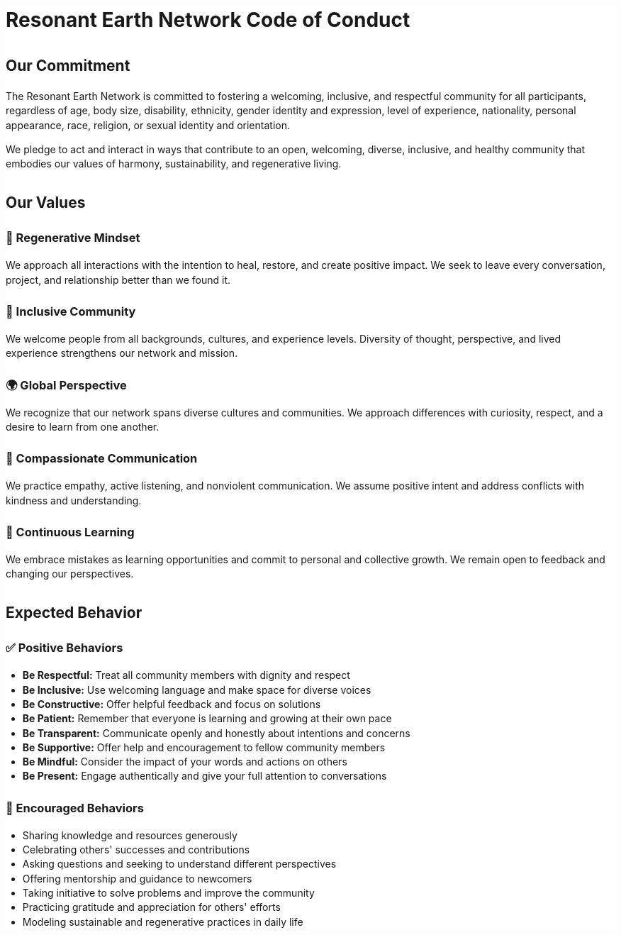 # Resonant Earth Network Code of Conduct

## Our Commitment

The Resonant Earth Network is committed to fostering a welcoming, inclusive, and respectful community for all participants, regardless of age, body size, disability, ethnicity, gender identity and expression, level of experience, nationality, personal appearance, race, religion, or sexual identity and orientation.

We pledge to act and interact in ways that contribute to an open, welcoming, diverse, inclusive, and healthy community that embodies our values of harmony, sustainability, and regenerative living.

## Our Values

### 🌱 Regenerative Mindset
We approach all interactions with the intention to heal, restore, and create positive impact. We seek to leave every conversation, project, and relationship better than we found it.

### 🤝 Inclusive Community
We welcome people from all backgrounds, cultures, and experience levels. Diversity of thought, perspective, and lived experience strengthens our network and mission.

### 🌍 Global Perspective
We recognize that our network spans diverse cultures and communities. We approach differences with curiosity, respect, and a desire to learn from one another.

### 💚 Compassionate Communication
We practice empathy, active listening, and nonviolent communication. We assume positive intent and address conflicts with kindness and understanding.

### 🔄 Continuous Learning
We embrace mistakes as learning opportunities and commit to personal and collective growth. We remain open to feedback and changing our perspectives.

## Expected Behavior

### ✅ Positive Behaviors
- **Be Respectful:** Treat all community members with dignity and respect
- **Be Inclusive:** Use welcoming language and make space for diverse voices
- **Be Constructive:** Offer helpful feedback and focus on solutions
- **Be Patient:** Remember that everyone is learning and growing at their own pace
- **Be Transparent:** Communicate openly and honestly about intentions and concerns
- **Be Supportive:** Offer help and encouragement to fellow community members
- **Be Mindful:** Consider the impact of your words and actions on others
- **Be Present:** Engage authentically and give your full attention to conversations

### 🌟 Encouraged Behaviors
- Sharing knowledge and resources generously
- Celebrating others' successes and contributions
- Asking questions and seeking to understand different perspectives
- Offering mentorship and guidance to newcomers
- Taking initiative to solve problems and improve the community
- Practicing gratitude and appreciation for others' efforts
- Modeling sustainable and regenerative practices in daily life
